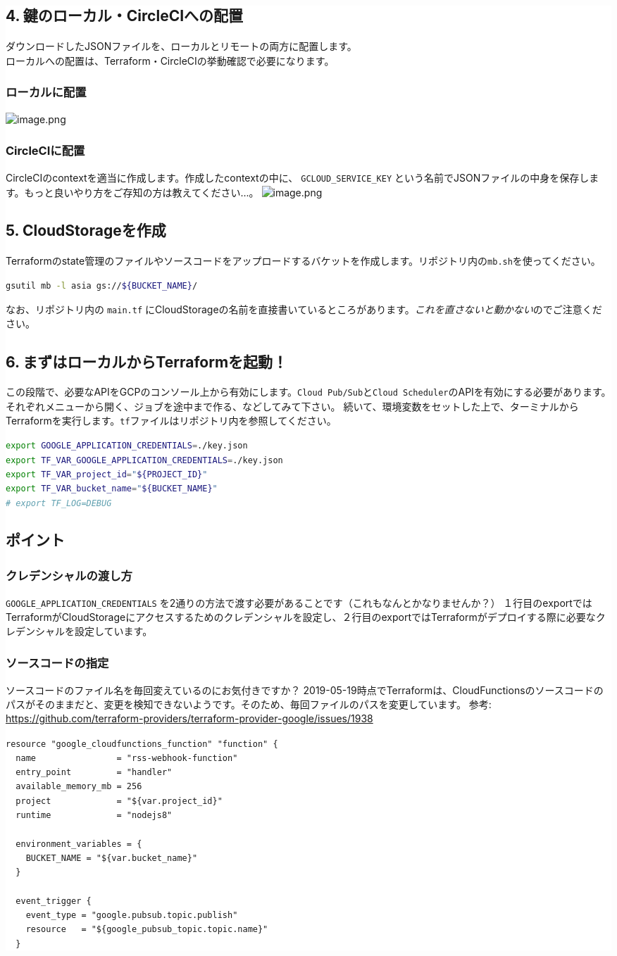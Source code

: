 ## 4. 鍵のローカル・CircleCIへの配置
ダウンロードしたJSONファイルを、ローカルとリモートの両方に配置します。  
ローカルへの配置は、Terraform・CircleCIの挙動確認で必要になります。  

### ローカルに配置
![image.png](https://qiita-image-store.s3.ap-northeast-1.amazonaws.com/0/96286/c113527f-bebe-95e7-44f7-48fd2808891b.png)

### CircleCIに配置
CircleCIのcontextを適当に作成します。作成したcontextの中に、 `GCLOUD_SERVICE_KEY` という名前でJSONファイルの中身を保存します。もっと良いやり方をご存知の方は教えてください...。
![image.png](https://qiita-image-store.s3.ap-northeast-1.amazonaws.com/0/96286/3b0fd7a8-7fc8-7b91-5e05-7c57e48d6bb4.png)

## 5. CloudStorageを作成
Terraformのstate管理のファイルやソースコードをアップロードするバケットを作成します。リポジトリ内の`mb.sh`を使ってください。  

```sh
gsutil mb -l asia gs://${BUCKET_NAME}/
```

なお、リポジトリ内の `main.tf` にCloudStorageの名前を直接書いているところがあります。*これを直さないと動かない*のでご注意ください。

## 6. まずはローカルからTerraformを起動！
この段階で、必要なAPIをGCPのコンソール上から有効にします。`Cloud Pub/Sub`と`Cloud Scheduler`のAPIを有効にする必要があります。それぞれメニューから開く、ジョブを途中まで作る、などしてみて下さい。
続いて、環境変数をセットした上で、ターミナルからTerraformを実行します。`tf`ファイルはリポジトリ内を参照してください。  

```sh
export GOOGLE_APPLICATION_CREDENTIALS=./key.json
export TF_VAR_GOOGLE_APPLICATION_CREDENTIALS=./key.json
export TF_VAR_project_id="${PROJECT_ID}"
export TF_VAR_bucket_name="${BUCKET_NAME}"
# export TF_LOG=DEBUG
```

## ポイント
### クレデンシャルの渡し方
`GOOGLE_APPLICATION_CREDENTIALS` を2通りの方法で渡す必要があることです（これもなんとかなりませんか？）
１行目のexportではTerraformがCloudStorageにアクセスするためのクレデンシャルを設定し、２行目のexportではTerraformがデプロイする際に必要なクレデンシャルを設定しています。

### ソースコードの指定
ソースコードのファイル名を毎回変えているのにお気付きですか？
2019-05-19時点でTerraformは、CloudFunctionsのソースコードのパスがそのままだと、変更を検知できないようです。そのため、毎回ファイルのパスを変更しています。
参考: https://github.com/terraform-providers/terraform-provider-google/issues/1938

```
resource "google_cloudfunctions_function" "function" {
  name                = "rss-webhook-function"
  entry_point         = "handler"
  available_memory_mb = 256
  project             = "${var.project_id}"
  runtime             = "nodejs8"

  environment_variables = {
    BUCKET_NAME = "${var.bucket_name}"
  }

  event_trigger {
    event_type = "google.pubsub.topic.publish"
    resource   = "${google_pubsub_topic.topic.name}"
  }
```